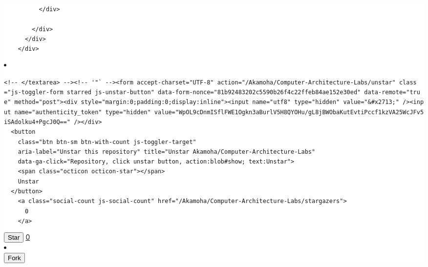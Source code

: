               </div>

            </div>
          </div>
        </div>
</form>
  </li>

  <li>
    
  <div class="js-toggler-container js-social-container starring-container ">

    <!-- </textarea> --><!-- '"` --><form accept-charset="UTF-8" action="/Akamoha/Computer-Architecture-Labs/unstar" class="js-toggler-form starred js-unstar-button" data-form-nonce="81b92483202c5590b26f4c22ffeb84ae152e30ed" data-remote="true" method="post"><div style="margin:0;padding:0;display:inline"><input name="utf8" type="hidden" value="&#x2713;" /><input name="authenticity_token" type="hidden" value="WpOL9cDnmISflFWE1Ogkn3aBurlV5H8QYOHu/gL8jBWObaKutEvtiPccf1kzVA25WcJFv5iSAdolku4+PgcJ0Q==" /></div>
      <button
        class="btn btn-sm btn-with-count js-toggler-target"
        aria-label="Unstar this repository" title="Unstar Akamoha/Computer-Architecture-Labs"
        data-ga-click="Repository, click unstar button, action:blob#show; text:Unstar">
        <span class="octicon octicon-star"></span>
        Unstar
      </button>
        <a class="social-count js-social-count" href="/Akamoha/Computer-Architecture-Labs/stargazers">
          0
        </a>
</form>
    <!-- </textarea> --><!-- '"` --><form accept-charset="UTF-8" action="/Akamoha/Computer-Architecture-Labs/star" class="js-toggler-form unstarred js-star-button" data-form-nonce="81b92483202c5590b26f4c22ffeb84ae152e30ed" data-remote="true" method="post"><div style="margin:0;padding:0;display:inline"><input name="utf8" type="hidden" value="&#x2713;" /><input name="authenticity_token" type="hidden" value="SpDVvwN8rMJqLeI+qpVi9S1WuLdQ+ArTbrYno2Qpf7dMxQLqmynONGrteIvHjqQWZOAqOv3ie/413sgtpOHyag==" /></div>
      <button
        class="btn btn-sm btn-with-count js-toggler-target"
        aria-label="Star this repository" title="Star Akamoha/Computer-Architecture-Labs"
        data-ga-click="Repository, click star button, action:blob#show; text:Star">
        <span class="octicon octicon-star"></span>
        Star
      </button>
        <a class="social-count js-social-count" href="/Akamoha/Computer-Architecture-Labs/stargazers">
          0
        </a>
</form>  </div>

  </li>

  <li>
          <!-- </textarea> --><!-- '"` --><form accept-charset="UTF-8" action="/Akamoha/Computer-Architecture-Labs/fork" class="btn-with-count" data-form-nonce="81b92483202c5590b26f4c22ffeb84ae152e30ed" method="post"><div style="margin:0;padding:0;display:inline"><input name="utf8" type="hidden" value="&#x2713;" /><input name="authenticity_token" type="hidden" value="a8IXKNmbWe0vRwvAIRwYQEU8jyEoYArx3wSESp6cpwMXZXDZ7IaXCDXM2T2JTWqUfNNSOorLakUX2ZFaaxr7OA==" /></div>
            <button
                type="submit"
                class="btn btn-sm btn-with-count"
                data-ga-click="Repository, show fork modal, action:blob#show; text:Fork"
                title="Fork your own copy of Akamoha/Computer-Architecture-Labs to your account"
                aria-label="Fork your own copy of Akamoha/Computer-Architecture-Labs to your account">
              <span class="octicon octicon-repo-forked"></span>
              Fork
            </button>
</form>
    <a href="/Akamoha/Computer-Architecture-Labs/network" class="social-count">